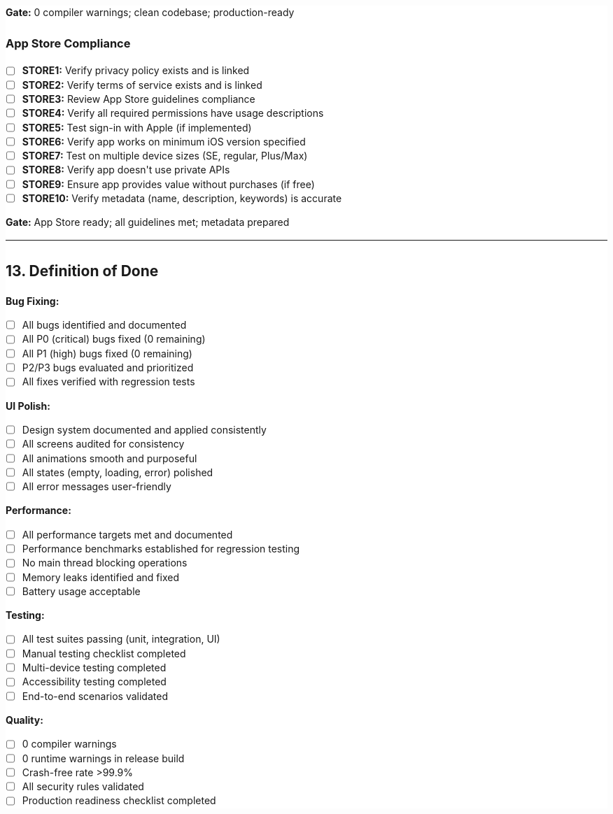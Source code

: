 **Gate:** 0 compiler warnings; clean codebase; production-ready

### App Store Compliance

- [ ] **STORE1:** Verify privacy policy exists and is linked
- [ ] **STORE2:** Verify terms of service exists and is linked
- [ ] **STORE3:** Review App Store guidelines compliance
- [ ] **STORE4:** Verify all required permissions have usage descriptions
- [ ] **STORE5:** Test sign-in with Apple (if implemented)
- [ ] **STORE6:** Verify app works on minimum iOS version specified
- [ ] **STORE7:** Test on multiple device sizes (SE, regular, Plus/Max)
- [ ] **STORE8:** Verify app doesn't use private APIs
- [ ] **STORE9:** Ensure app provides value without purchases (if free)
- [ ] **STORE10:** Verify metadata (name, description, keywords) is accurate

**Gate:** App Store ready; all guidelines met; metadata prepared

---

## 13. Definition of Done

**Bug Fixing:**
- [ ] All bugs identified and documented
- [ ] All P0 (critical) bugs fixed (0 remaining)
- [ ] All P1 (high) bugs fixed (0 remaining)
- [ ] P2/P3 bugs evaluated and prioritized
- [ ] All fixes verified with regression tests

**UI Polish:**
- [ ] Design system documented and applied consistently
- [ ] All screens audited for consistency
- [ ] All animations smooth and purposeful
- [ ] All states (empty, loading, error) polished
- [ ] All error messages user-friendly

**Performance:**
- [ ] All performance targets met and documented
- [ ] Performance benchmarks established for regression testing
- [ ] No main thread blocking operations
- [ ] Memory leaks identified and fixed
- [ ] Battery usage acceptable

**Testing:**
- [ ] All test suites passing (unit, integration, UI)
- [ ] Manual testing checklist completed
- [ ] Multi-device testing completed
- [ ] Accessibility testing completed
- [ ] End-to-end scenarios validated

**Quality:**
- [ ] 0 compiler warnings
- [ ] 0 runtime warnings in release build
- [ ] Crash-free rate >99.9%
- [ ] All security rules validated
- [ ] Production readiness checklist completed
